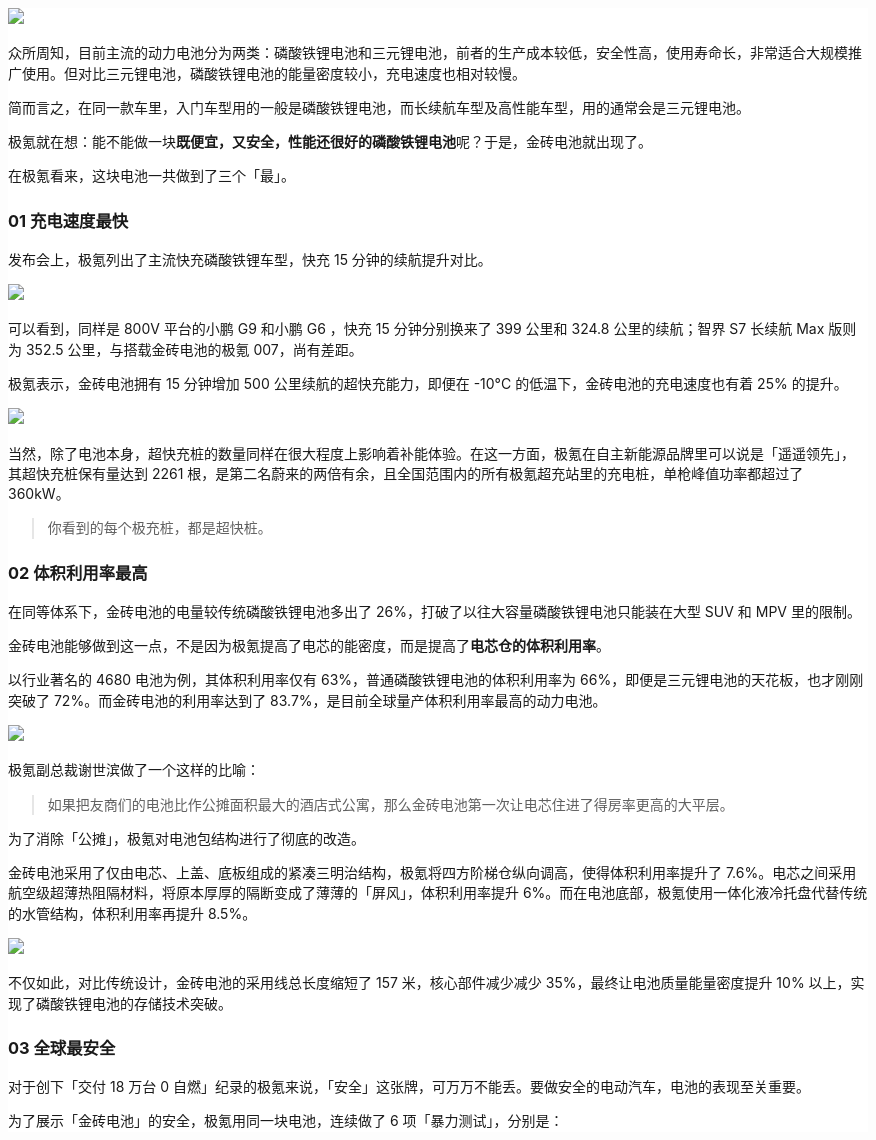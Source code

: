 ![](https://proxy-prod.omnivore-image-cache.app/2566x1330,sU2VVoix6ZemvGTsq70EkODotD2_LosfGxRhpZqTLCss/https://s3.ifanr.com/wp-content/uploads/2023/12/sdggfd.jpg!720)

众所周知，目前主流的动力电池分为两类：磷酸铁锂电池和三元锂电池，前者的生产成本较低，安全性高，使用寿命长，非常适合大规模推广使用。但对比三元锂电池，磷酸铁锂电池的能量密度较小，充电速度也相对较慢。

简而言之，在同一款车里，入门车型用的一般是磷酸铁锂电池，而长续航车型及高性能车型，用的通常会是三元锂电池。

极氪就在想：能不能做一块**既便宜，又安全，性能还很好的磷酸铁锂电池**呢？于是，金砖电池就出现了。

在极氪看来，这块电池一共做到了三个「最」。

### 01 充电速度最快

发布会上，极氪列出了主流快充磷酸铁锂车型，快充 15 分钟的续航提升对比。

![](https://proxy-prod.omnivore-image-cache.app/1920x1080,sjCT1Q3xdXZ4AVPB5gu2T1aEesk_aiuWMWJo4J-N3Ch0/https://s3.ifanr.com/wp-content/uploads/2023/12/008gIkxegy1hktl5gsc8nj31hc0u0wh2.jpg!720)

可以看到，同样是 800V 平台的小鹏 G9 和小鹏 G6 ，快充 15 分钟分别换来了 399 公里和 324.8 公里的续航；智界 S7 长续航 Max 版则为 352.5 公里，与搭载金砖电池的极氪 007，尚有差距。

极氪表示，金砖电池拥有 15 分钟增加 500 公里续航的超快充能力，即便在 -10°C 的低温下，金砖电池的充电速度也有着 25% 的提升。

![](https://proxy-prod.omnivore-image-cache.app/1920x1080,sxIJ-d435RHdJsofFp2cHC7a519o1prhxzB6gMftM-kg/https://s3.ifanr.com/wp-content/uploads/2023/12/008gIkxegy1hktm128zxrj31hc0u0tc6-1.jpg!720)

当然，除了电池本身，超快充桩的数量同样在很大程度上影响着补能体验。在这一方面，极氪在自主新能源品牌里可以说是「遥遥领先」，其超快充桩保有量达到 2261 根，是第二名蔚来的两倍有余，且全国范围内的所有极氪超充站里的充电桩，单枪峰值功率都超过了 360kW。

> 你看到的每个极充桩，都是超快桩。

### 02 体积利用率最高

在同等体系下，金砖电池的电量较传统磷酸铁锂电池多出了 26%，打破了以往大容量磷酸铁锂电池只能装在大型 SUV 和 MPV 里的限制。

金砖电池能够做到这一点，不是因为极氪提高了电芯的能密度，而是提高了**电芯仓的体积利用率**。

以行业著名的 4680 电池为例，其体积利用率仅有 63%，普通磷酸铁锂电池的体积利用率为 66%，即便是三元锂电池的天花板，也才刚刚突破了 72%。而金砖电池的利用率达到了 83.7%，是目前全球量产体积利用率最高的动力电池。

![](https://proxy-prod.omnivore-image-cache.app/1920x1080,sfa0yU0eWB8ApDOjHBRnEDjMF4XoHda71P6zkMd5bBqc/https://s3.ifanr.com/wp-content/uploads/2023/12/008gIkxegy1hktl3s73ggj31hc0u0n0l.jpg!720)

极氪副总裁谢世滨做了一个这样的比喻：

> 如果把友商们的电池比作公摊面积最大的酒店式公寓，那么金砖电池第一次让电芯住进了得房率更高的大平层。

为了消除「公摊」，极氪对电池包结构进行了彻底的改造。

金砖电池采用了仅由电芯、上盖、底板组成的紧凑三明治结构，极氪将四方阶梯仓纵向调高，使得体积利用率提升了 7.6%。电芯之间采用航空级超薄热阻隔材料，将原本厚厚的隔断变成了薄薄的「屏风」，体积利用率提升 6%。而在电池底部，极氪使用一体化液冷托盘代替传统的水管结构，体积利用率再提升 8.5%。

![](https://proxy-prod.omnivore-image-cache.app/3400x1913,saPc-iw8g6npyNHFC0pydO7qzpNGKc131c6S8nbi_w0g/https://s3.ifanr.com/wp-content/uploads/2023/12/008gIkxegy1hktlb9zibkj32mg1h51kx.jpg!720)

不仅如此，对比传统设计，金砖电池的采用线总长度缩短了 157 米，核心部件减少减少 35%，最终让电池质量能量密度提升 10% 以上，实现了磷酸铁锂电池的存储技术突破。

### 03 全球最安全

对于创下「交付 18 万台 0 自燃」纪录的极氪来说，「安全」这张牌，可万万不能丢。要做安全的电动汽车，电池的表现至关重要。

为了展示「金砖电池」的安全，极氪用同一块电池，连续做了 6 项「暴力测试」，分别是：
